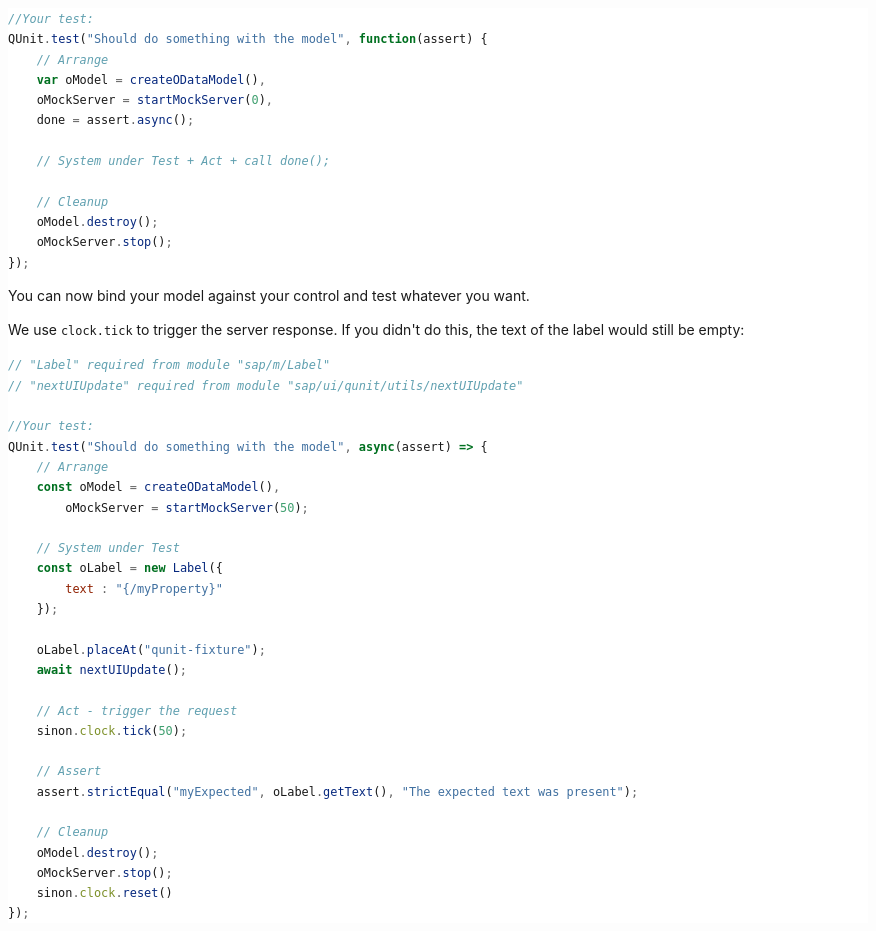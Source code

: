 ```js
//Your test:
QUnit.test("Should do something with the model", function(assert) {
    // Arrange
    var oModel = createODataModel(),
    oMockServer = startMockServer(0),
    done = assert.async();

    // System under Test + Act + call done();

    // Cleanup
    oModel.destroy();
    oMockServer.stop();
});
```

You can now bind your model against your control and test whatever you want.

We use `clock.tick` to trigger the server response. If you didn't do this, the text of the label would still be empty:

```js
// "Label" required from module "sap/m/Label"
// "nextUIUpdate" required from module "sap/ui/qunit/utils/nextUIUpdate"

//Your test:
QUnit.test("Should do something with the model", async(assert) => {
    // Arrange
    const oModel = createODataModel(),
        oMockServer = startMockServer(50);

    // System under Test
    const oLabel = new Label({
        text : "{/myProperty}"
    });

    oLabel.placeAt("qunit-fixture");
    await nextUIUpdate();

    // Act - trigger the request
    sinon.clock.tick(50);

    // Assert
    assert.strictEqual("myExpected", oLabel.getText(), "The expected text was present");

    // Cleanup
    oModel.destroy();
    oMockServer.stop();
    sinon.clock.reset() 
});
```



<a name="loio0ddcc60b05ee40dea1a3be09e8fee8f7__section_ljv_b3r_rzb"/>
